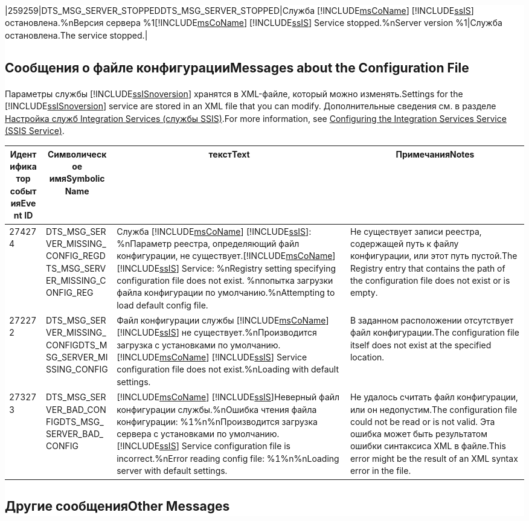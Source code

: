 |<span data-ttu-id="c8945-133">259</span><span class="sxs-lookup"><span data-stu-id="c8945-133">259</span></span>|<span data-ttu-id="c8945-134">DTS_MSG_SERVER_STOPPED</span><span class="sxs-lookup"><span data-stu-id="c8945-134">DTS_MSG_SERVER_STOPPED</span></span>|<span data-ttu-id="c8945-135">Служба [!INCLUDE[msCoName](../../includes/msconame-md.md)] [!INCLUDE[ssIS](../../includes/ssis-md.md)] остановлена.%nВерсия сервера %1</span><span class="sxs-lookup"><span data-stu-id="c8945-135">[!INCLUDE[msCoName](../../includes/msconame-md.md)] [!INCLUDE[ssIS](../../includes/ssis-md.md)] Service stopped.%nServer version %1</span></span>|<span data-ttu-id="c8945-136">Служба остановлена.</span><span class="sxs-lookup"><span data-stu-id="c8945-136">The service stopped.</span></span>|  
  
## <a name="messages-about-the-configuration-file"></a><span data-ttu-id="c8945-137">Сообщения о файле конфигурации</span><span class="sxs-lookup"><span data-stu-id="c8945-137">Messages about the Configuration File</span></span>  
 <span data-ttu-id="c8945-138">Параметры службы [!INCLUDE[ssISnoversion](../../includes/ssisnoversion-md.md)] хранятся в XML-файле, который можно изменять.</span><span class="sxs-lookup"><span data-stu-id="c8945-138">Settings for the [!INCLUDE[ssISnoversion](../../includes/ssisnoversion-md.md)] service are stored in an XML file that you can modify.</span></span> <span data-ttu-id="c8945-139">Дополнительные сведения см. в разделе [Настройка служб Integration Services (службы SSIS)](../configuring-the-integration-services-service-ssis-service.md).</span><span class="sxs-lookup"><span data-stu-id="c8945-139">For more information, see [Configuring the Integration Services Service &#40;SSIS Service&#41;](../configuring-the-integration-services-service-ssis-service.md).</span></span>  
  
|<span data-ttu-id="c8945-140">Идентификатор события</span><span class="sxs-lookup"><span data-stu-id="c8945-140">Event ID</span></span>|<span data-ttu-id="c8945-141">Символическое имя</span><span class="sxs-lookup"><span data-stu-id="c8945-141">Symbolic Name</span></span>|<span data-ttu-id="c8945-142">текст</span><span class="sxs-lookup"><span data-stu-id="c8945-142">Text</span></span>|<span data-ttu-id="c8945-143">Примечания</span><span class="sxs-lookup"><span data-stu-id="c8945-143">Notes</span></span>|  
|--------------|-------------------|----------|-----------|  
|<span data-ttu-id="c8945-144">274</span><span class="sxs-lookup"><span data-stu-id="c8945-144">274</span></span>|<span data-ttu-id="c8945-145">DTS_MSG_SERVER_MISSING_CONFIG_REG</span><span class="sxs-lookup"><span data-stu-id="c8945-145">DTS_MSG_SERVER_MISSING_CONFIG_REG</span></span>|<span data-ttu-id="c8945-146">Служба [!INCLUDE[msCoName](../../includes/msconame-md.md)] [!INCLUDE[ssIS](../../includes/ssis-md.md)]: %nПараметр реестра, определяющий файл конфигурации, не существует.</span><span class="sxs-lookup"><span data-stu-id="c8945-146">[!INCLUDE[msCoName](../../includes/msconame-md.md)] [!INCLUDE[ssIS](../../includes/ssis-md.md)] Service: %nRegistry setting specifying configuration file does not exist.</span></span> <span data-ttu-id="c8945-147">%nпопытка загрузки файла конфигурации по умолчанию.</span><span class="sxs-lookup"><span data-stu-id="c8945-147">%nAttempting to load default config file.</span></span>|<span data-ttu-id="c8945-148">Не существует записи реестра, содержащей путь к файлу конфигурации, или этот путь пустой.</span><span class="sxs-lookup"><span data-stu-id="c8945-148">The Registry entry that contains the path of the configuration file does not exist or is empty.</span></span>|  
|<span data-ttu-id="c8945-149">272</span><span class="sxs-lookup"><span data-stu-id="c8945-149">272</span></span>|<span data-ttu-id="c8945-150">DTS_MSG_SERVER_MISSING_CONFIG</span><span class="sxs-lookup"><span data-stu-id="c8945-150">DTS_MSG_SERVER_MISSING_CONFIG</span></span>|<span data-ttu-id="c8945-151">Файл конфигурации службы [!INCLUDE[msCoName](../../includes/msconame-md.md)] [!INCLUDE[ssIS](../../includes/ssis-md.md)] не существует.%nПроизводится загрузка с установками по умолчанию.</span><span class="sxs-lookup"><span data-stu-id="c8945-151">[!INCLUDE[msCoName](../../includes/msconame-md.md)] [!INCLUDE[ssIS](../../includes/ssis-md.md)] Service configuration file does not exist.%nLoading with default settings.</span></span>|<span data-ttu-id="c8945-152">В заданном расположении отсутствует файл конфигурации.</span><span class="sxs-lookup"><span data-stu-id="c8945-152">The configuration file itself does not exist at the specified location.</span></span>|  
|<span data-ttu-id="c8945-153">273</span><span class="sxs-lookup"><span data-stu-id="c8945-153">273</span></span>|<span data-ttu-id="c8945-154">DTS_MSG_SERVER_BAD_CONFIG</span><span class="sxs-lookup"><span data-stu-id="c8945-154">DTS_MSG_SERVER_BAD_CONFIG</span></span>|[!INCLUDE[msCoName](../../includes/msconame-md.md)] <span data-ttu-id="c8945-155">[!INCLUDE[ssIS](../../includes/ssis-md.md)]Неверный файл конфигурации службы.%nОшибка чтения файла конфигурации: %1%n%nПроизводится загрузка сервера с установками по умолчанию.</span><span class="sxs-lookup"><span data-stu-id="c8945-155">[!INCLUDE[ssIS](../../includes/ssis-md.md)] Service configuration file is incorrect.%nError reading config file: %1%n%nLoading server with default settings.</span></span>|<span data-ttu-id="c8945-156">Не удалось считать файл конфигурации, или он недопустим.</span><span class="sxs-lookup"><span data-stu-id="c8945-156">The configuration file could not be read or is not valid.</span></span> <span data-ttu-id="c8945-157">Эта ошибка может быть результатом ошибки синтаксиса XML в файле.</span><span class="sxs-lookup"><span data-stu-id="c8945-157">This error might be the result of an XML syntax error in the file.</span></span>|  
  
## <a name="other-messages"></a><span data-ttu-id="c8945-158">Другие сообщения</span><span class="sxs-lookup"><span data-stu-id="c8945-158">Other Messages</span></span>  
  